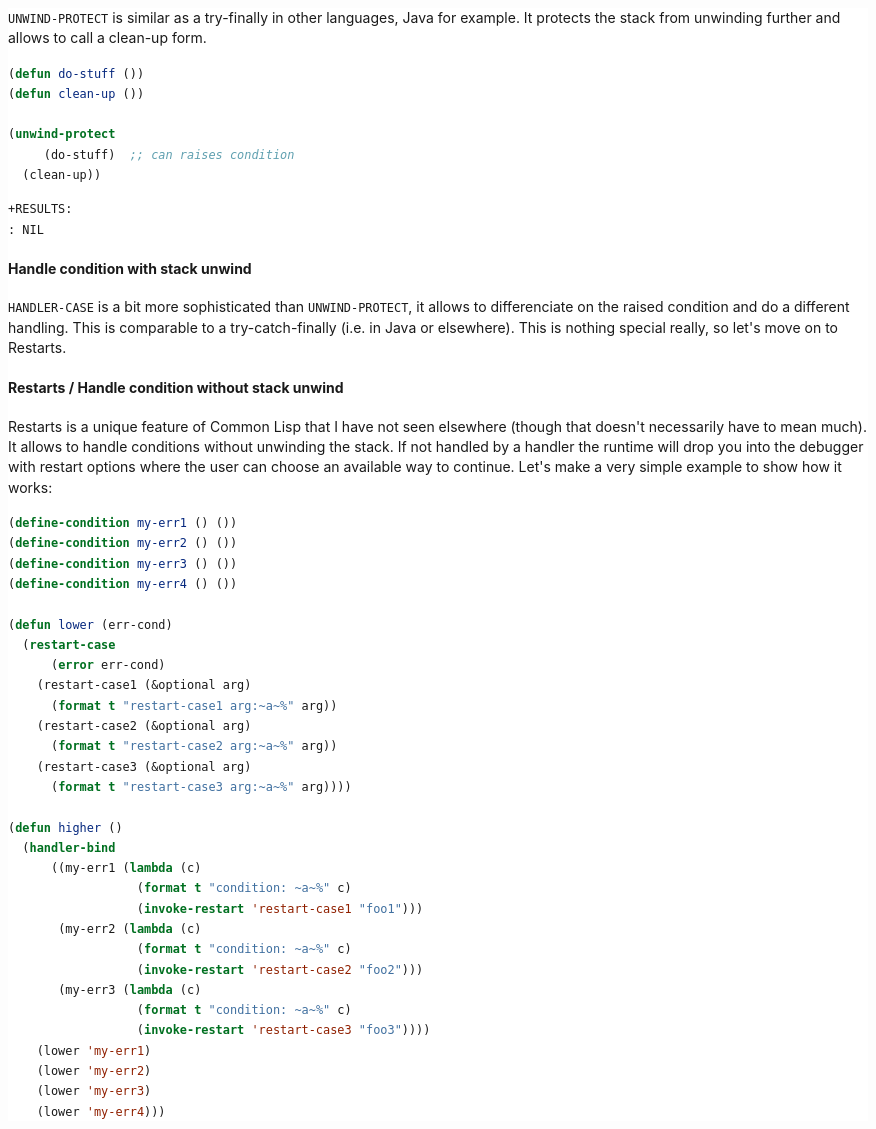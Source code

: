 `UNWIND-PROTECT` is similar as a try-finally in other languages, Java for example. It protects the stack from unwinding further and allows to call a clean-up form.

```lisp
(defun do-stuff ())
(defun clean-up ())
    
(unwind-protect
     (do-stuff)  ;; can raises condition
  (clean-up))
```

```nohighlight
+RESULTS:
: NIL
```

<a id="org3abe3e7"></a>

#### Handle condition with stack unwind

`HANDLER-CASE` is a bit more sophisticated than `UNWIND-PROTECT`, it allows to differenciate on the raised condition and do a different handling. This is comparable to a try-catch-finally (i.e. in Java or elsewhere). This is nothing special really, so let's move on to Restarts.  


<a id="org50c740a"></a>

#### Restarts / Handle condition without stack unwind

Restarts is a unique feature of Common Lisp that I have not seen elsewhere (though that doesn't necessarily have to mean much). It allows to handle conditions without unwinding the stack. If not handled by a handler the runtime will drop you into the debugger with restart options where the user can choose an available way to continue. Let's make a very simple example to show how it works:

```lisp
(define-condition my-err1 () ())
(define-condition my-err2 () ())
(define-condition my-err3 () ())
(define-condition my-err4 () ())
    
(defun lower (err-cond)
  (restart-case
      (error err-cond)
    (restart-case1 (&optional arg)
      (format t "restart-case1 arg:~a~%" arg))
    (restart-case2 (&optional arg)
      (format t "restart-case2 arg:~a~%" arg))
    (restart-case3 (&optional arg)
      (format t "restart-case3 arg:~a~%" arg))))
    
(defun higher ()
  (handler-bind
      ((my-err1 (lambda (c)
                  (format t "condition: ~a~%" c)
                  (invoke-restart 'restart-case1 "foo1")))
       (my-err2 (lambda (c)
                  (format t "condition: ~a~%" c)
                  (invoke-restart 'restart-case2 "foo2")))
       (my-err3 (lambda (c)
                  (format t "condition: ~a~%" c)
                  (invoke-restart 'restart-case3 "foo3"))))
    (lower 'my-err1)
    (lower 'my-err2)
    (lower 'my-err3)
    (lower 'my-err4)))
```
